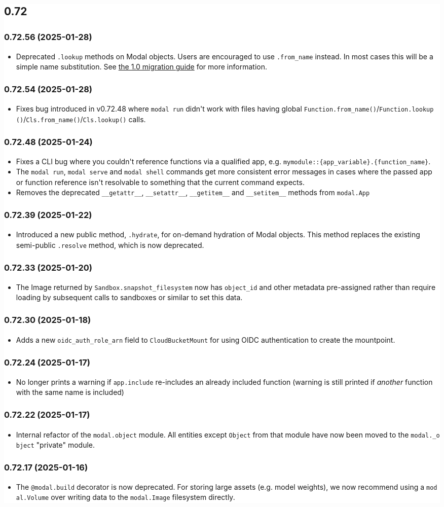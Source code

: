## 0.72

### 0.72.56 (2025-01-28)

- Deprecated `.lookup` methods on Modal objects. Users are encouraged to use `.from_name` instead. In most cases this will be a simple name substitution. See [the 1.0 migration guide](https://modal.com/docs/guide/modal-1-0-migration#deprecating-the-lookup-method-on-modal-objects) for more information.

### 0.72.54 (2025-01-28)

- Fixes bug introduced in v0.72.48 where `modal run` didn't work with files having global `Function.from_name()`/`Function.lookup()`/`Cls.from_name()`/`Cls.lookup()` calls.

### 0.72.48 (2025-01-24)

- Fixes a CLI bug where you couldn't reference functions via a qualified app, e.g. `mymodule::{app_variable}.{function_name}`.
- The `modal run`, `modal serve` and `modal shell` commands get more consistent error messages in cases where the passed app or function reference isn't resolvable to something that the current command expects.
- Removes the deprecated `__getattr__`, `__setattr__`, `__getitem__` and `__setitem__` methods from `modal.App`

### 0.72.39 (2025-01-22)

- Introduced a new public method, `.hydrate`, for on-demand hydration of Modal objects. This method replaces the existing semi-public `.resolve` method, which is now deprecated.

### 0.72.33 (2025-01-20)

- The Image returned by `Sandbox.snapshot_filesystem` now has `object_id` and other metadata pre-assigned rather than require loading by subsequent calls to sandboxes or similar to set this data.

### 0.72.30 (2025-01-18)

- Adds a new `oidc_auth_role_arn` field to `CloudBucketMount` for using OIDC authentication to create the mountpoint.

### 0.72.24 (2025-01-17)

- No longer prints a warning if `app.include` re-includes an already included function (warning is still printed if _another_ function with the same name is included)

### 0.72.22 (2025-01-17)

- Internal refactor of the `modal.object` module. All entities except `Object` from that module have now been moved to the `modal._object` "private" module.

### 0.72.17 (2025-01-16)

- The `@modal.build` decorator is now deprecated. For storing large assets (e.g. model weights), we now recommend using a `modal.Volume` over writing data to the `modal.Image` filesystem directly.
